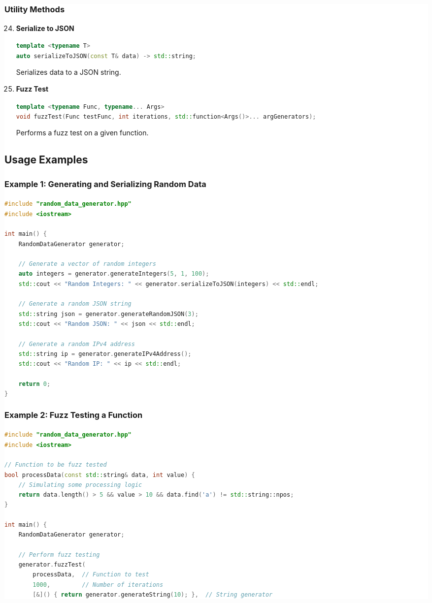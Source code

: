 ### Utility Methods

24. **Serialize to JSON**

    ```cpp
    template <typename T>
    auto serializeToJSON(const T& data) -> std::string;
    ```

    Serializes data to a JSON string.

25. **Fuzz Test**
    ```cpp
    template <typename Func, typename... Args>
    void fuzzTest(Func testFunc, int iterations, std::function<Args()>... argGenerators);
    ```
    Performs a fuzz test on a given function.

## Usage Examples

### Example 1: Generating and Serializing Random Data

```cpp
#include "random_data_generator.hpp"
#include <iostream>

int main() {
    RandomDataGenerator generator;

    // Generate a vector of random integers
    auto integers = generator.generateIntegers(5, 1, 100);
    std::cout << "Random Integers: " << generator.serializeToJSON(integers) << std::endl;

    // Generate a random JSON string
    std::string json = generator.generateRandomJSON(3);
    std::cout << "Random JSON: " << json << std::endl;

    // Generate a random IPv4 address
    std::string ip = generator.generateIPv4Address();
    std::cout << "Random IP: " << ip << std::endl;

    return 0;
}
```

### Example 2: Fuzz Testing a Function

```cpp
#include "random_data_generator.hpp"
#include <iostream>

// Function to be fuzz tested
bool processData(const std::string& data, int value) {
    // Simulating some processing logic
    return data.length() > 5 && value > 10 && data.find('a') != std::string::npos;
}

int main() {
    RandomDataGenerator generator;

    // Perform fuzz testing
    generator.fuzzTest(
        processData,  // Function to test
        1000,         // Number of iterations
        [&]() { return generator.generateString(10); },  // String generator
```
